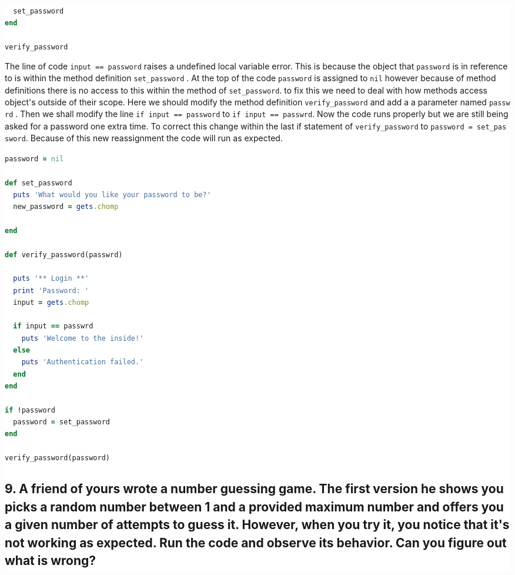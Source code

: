 ```ruby
  set_password
end

verify_password
```

The line of code `input == password` raises a undefined local variable error. This is because the object that  `password` is in reference to is within the method definition `set_password` . At the top of the code `password` is assigned to `nil` however because of method definitions there is no access to this within the method of `set_password`. to fix this we need to deal with how methods access object's outside of their scope. Here we should modify the method definition `verify_password` and add a a parameter named `passwrd` . Then we shall modify the line `if input == password` to `if input == passwrd`. Now the code runs properly but we are still being asked for a password one extra time. To correct this change within the last if statement of `verify_password` to `password = set_password`. Because of this new reassignment the code will run as expected. 

```ruby
password = nil

def set_password
  puts 'What would you like your password to be?'
  new_password = gets.chomp

end

def verify_password(passwrd)

  puts '** Login **'
  print 'Password: '
  input = gets.chomp

  if input == passwrd
    puts 'Welcome to the inside!'
  else
    puts 'Authentication failed.'
  end
end

if !password
  password = set_password
end

verify_password(password)

```



## 9. A friend of yours wrote a number guessing game. The first version he shows you picks a random number between 1 and a provided maximum number and offers you a given number of attempts to guess it. However, when you try it, you notice that it's not working as expected. Run the code and observe its behavior. Can you figure out what is wrong?

